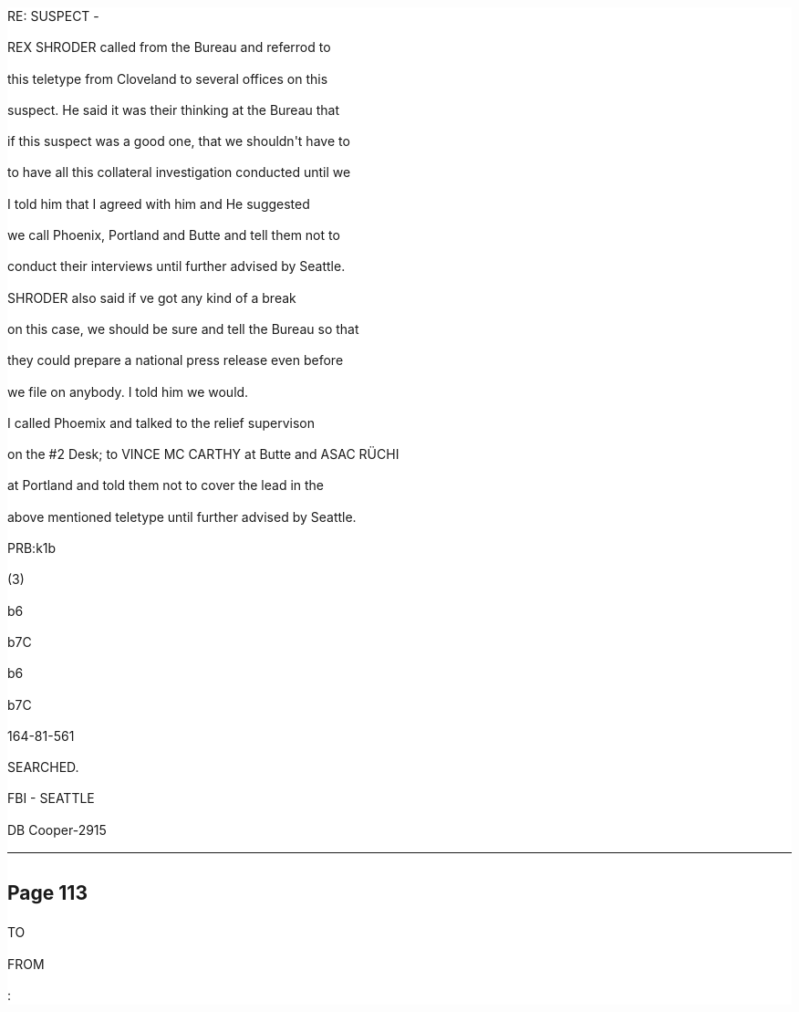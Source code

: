 RE: SUSPECT -

REX SHRODER called from the Bureau and referrod to

this teletype from Cloveland to several offices on this

suspect. He said it was their thinking at the Bureau that

if this suspect was a good one, that we shouldn't have to

to have all this collateral investigation conducted until we

I told him that I agreed with him and He suggested

we call Phoenix, Portland and Butte and tell them not to

conduct their interviews until further advised by Seattle.

SHRODER also said if ve got any kind of a break

on this case, we should be sure and tell the Bureau so that

they could prepare a national press release even before

we file on anybody. I told him we would.

I called Phoemix and talked to the relief supervison

on the #2 Desk; to VINCE MC CARTHY at Butte and ASAC RÜCHI

at Portland and told them not to cover the lead in the

above mentioned teletype until further advised by Seattle.

PRB:k1b

(3)

b6

b7C

b6

b7C

164-81-561

SEARCHED.

FBI - SEATTLE

DB Cooper-2915

---

## Page 113

TO

FROM

:
